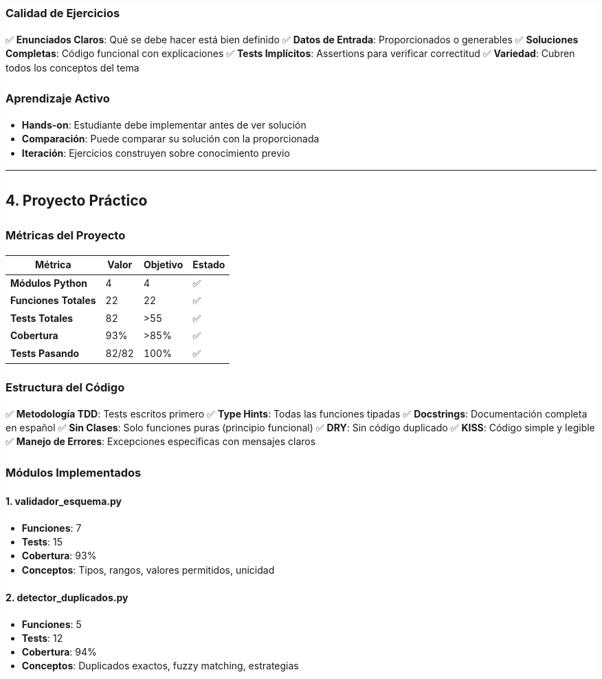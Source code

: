 ### Calidad de Ejercicios

✅ **Enunciados Claros**: Qué se debe hacer está bien definido
✅ **Datos de Entrada**: Proporcionados o generables
✅ **Soluciones Completas**: Código funcional con explicaciones
✅ **Tests Implícitos**: Assertions para verificar correctitud
✅ **Variedad**: Cubren todos los conceptos del tema

### Aprendizaje Activo

- **Hands-on**: Estudiante debe implementar antes de ver solución
- **Comparación**: Puede comparar su solución con la proporcionada
- **Iteración**: Ejercicios construyen sobre conocimiento previo

---

## 4. Proyecto Práctico

### Métricas del Proyecto

| Métrica | Valor | Objetivo | Estado |
|---------|-------|----------|--------|
| **Módulos Python** | 4 | 4 | ✅ |
| **Funciones Totales** | 22 | 22 | ✅ |
| **Tests Totales** | 82 | >55 | ✅ |
| **Cobertura** | 93% | >85% | ✅ |
| **Tests Pasando** | 82/82 | 100% | ✅ |

### Estructura del Código

✅ **Metodología TDD**: Tests escritos primero
✅ **Type Hints**: Todas las funciones tipadas
✅ **Docstrings**: Documentación completa en español
✅ **Sin Clases**: Solo funciones puras (principio funcional)
✅ **DRY**: Sin código duplicado
✅ **KISS**: Código simple y legible
✅ **Manejo de Errores**: Excepciones específicas con mensajes claros

### Módulos Implementados

#### 1. validador_esquema.py
- **Funciones**: 7
- **Tests**: 15
- **Cobertura**: 93%
- **Conceptos**: Tipos, rangos, valores permitidos, unicidad

#### 2. detector_duplicados.py
- **Funciones**: 5
- **Tests**: 12
- **Cobertura**: 94%
- **Conceptos**: Duplicados exactos, fuzzy matching, estrategias
